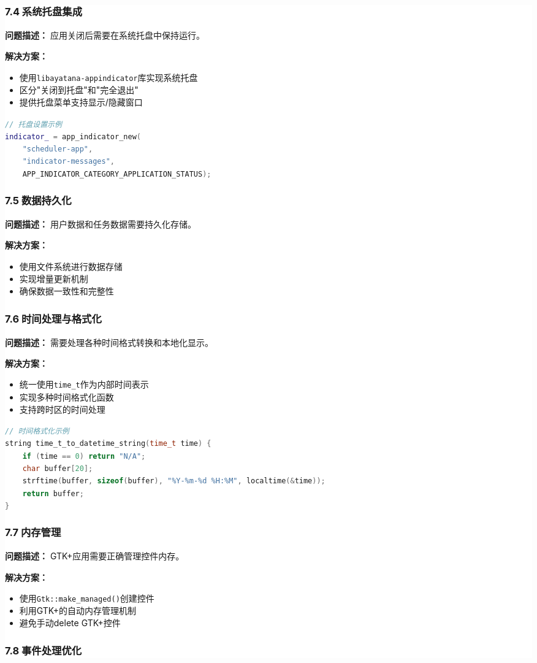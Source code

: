 ### 7.4 系统托盘集成

**问题描述：** 应用关闭后需要在系统托盘中保持运行。

**解决方案：**
- 使用`libayatana-appindicator`库实现系统托盘
- 区分"关闭到托盘"和"完全退出"
- 提供托盘菜单支持显示/隐藏窗口

```cpp
// 托盘设置示例
indicator_ = app_indicator_new(
    "scheduler-app",
    "indicator-messages",
    APP_INDICATOR_CATEGORY_APPLICATION_STATUS);
```

### 7.5 数据持久化

**问题描述：** 用户数据和任务数据需要持久化存储。

**解决方案：**
- 使用文件系统进行数据存储
- 实现增量更新机制
- 确保数据一致性和完整性

### 7.6 时间处理与格式化

**问题描述：** 需要处理各种时间格式转换和本地化显示。

**解决方案：**
- 统一使用`time_t`作为内部时间表示
- 实现多种时间格式化函数
- 支持跨时区的时间处理

```cpp
// 时间格式化示例
string time_t_to_datetime_string(time_t time) {
    if (time == 0) return "N/A";
    char buffer[20];
    strftime(buffer, sizeof(buffer), "%Y-%m-%d %H:%M", localtime(&time));
    return buffer;
}
```

### 7.7 内存管理

**问题描述：** GTK+应用需要正确管理控件内存。

**解决方案：**
- 使用`Gtk::make_managed()`创建控件
- 利用GTK+的自动内存管理机制
- 避免手动delete GTK+控件

### 7.8 事件处理优化
